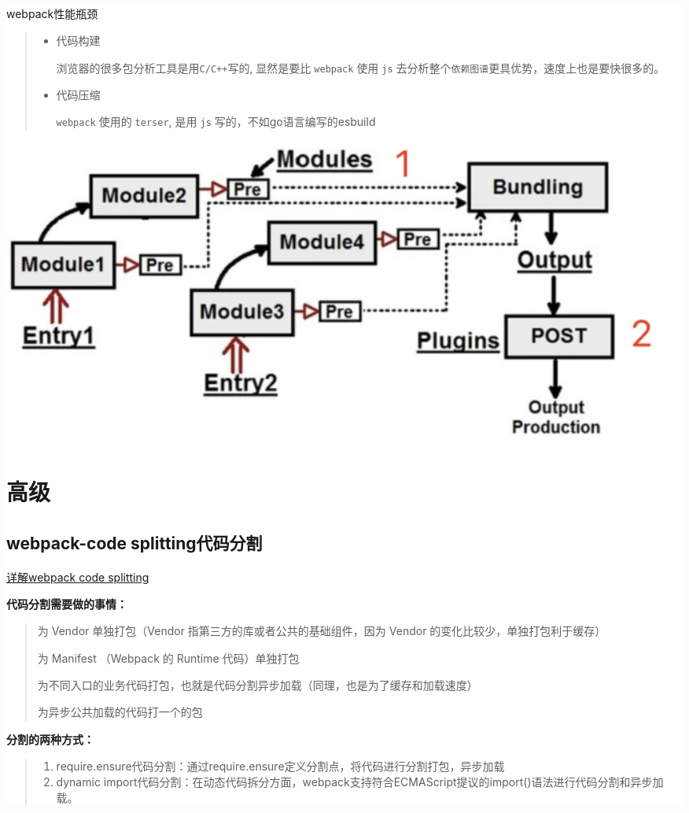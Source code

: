 webpack性能瓶颈

> - 代码构建
>
>   浏览器的很多包分析工具是用`C/C++`写的, 显然是要比 `webpack` 使用 `js` 去分析整个`依赖图谱`更具优势，速度上也是要快很多的。
>
> - 代码压缩
>
>   `webpack` 使用的 `terser`, 是用 `js` 写的，不如go语言编写的esbuild

![image-20211215065505606](/img/image-20211215065505606.png)

# 高级

## webpack-code splitting代码分割

[详解webpack code splitting](https://juejin.cn/post/6844903793151180807#heading-0)

**代码分割需要做的事情：**

> 为 Vendor 单独打包（Vendor 指第三方的库或者公共的基础组件，因为 Vendor 的变化比较少，单独打包利于缓存）
>
> 为 Manifest （Webpack 的 Runtime 代码）单独打包
>
> 为不同入口的业务代码打包，也就是代码分割异步加载（同理，也是为了缓存和加载速度）
>
> 为异步公共加载的代码打一个的包

**分割的两种方式：**

> 1. require.ensure代码分割：通过require.ensure定义分割点，将代码进行分割打包，异步加载
> 2. dynamic import代码分割：在动态代码拆分方面，webpack支持符合ECMAScript提议的import()语法进行代码分割和异步加载。
